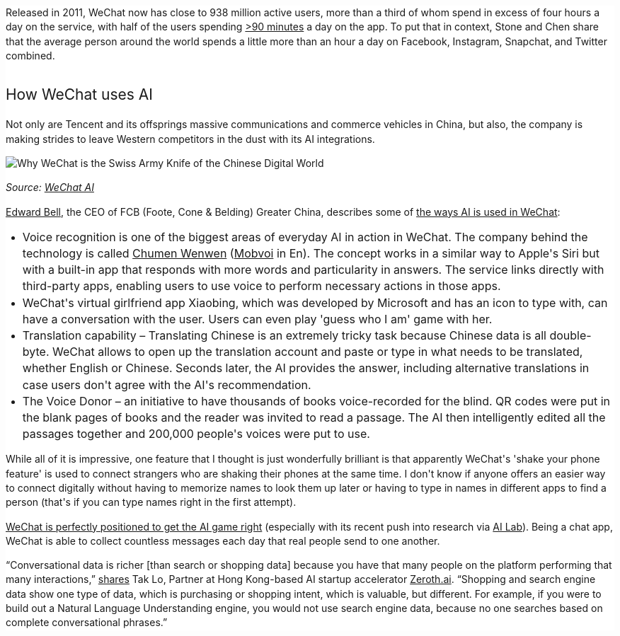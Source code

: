 <p><span style="font-weight: 400;">Released in 2011, WeChat now has close to 938 million active users, more than a third of whom spend in excess of four hours a day on the service, with half of the users spending </span><a href="https://www.reuters.com/article/us-tencent-wechat-china/with-new-mini-apps-wechat-seeks-even-more-china-clicks-idUSKCN18E38Z"><span style="font-weight: 400;">&gt;90 minutes</span></a><span style="font-weight: 400;"> a day on the app. To put that in context, Stone and Chen share that the average person around the world spends a little more than an hour a day on Facebook, Instagram, Snapchat, and Twitter combined.</span></p>
<h2><span style="font-weight: 400;">How WeChat uses AI</span></h2>
<p><span style="font-weight: 400;">Not only are Tencent and its offsprings massive communications and commerce vehicles in China, but also, the company is making strides to leave Western competitors in the dust with its AI integrations.</span></p>
<p><img class="aligncenter size-full wp-image-28555" src="{{ site.baseurl }}/uploads/2017/11/wechat1.png" alt="Why WeChat is the Swiss Army Knife of the Chinese Digital World" width="1502" height="908" /></p>
<p><i><span style="font-weight: 400;">Source: </span></i><a href="http://ai.weixin.qq.com/#application"><i><span style="font-weight: 400;">WeChat AI</span></i></a></p>
<p><a href="https://www.linkedin.com/in/fcbgc/"><span style="font-weight: 400;">Edward Bell</span></a><span style="font-weight: 400;">, the CEO of FCB (Foote, Cone &amp; Belding) Greater China, describes some of </span><a href="https://www.warc.com/NewsAndOpinion/Opinion/2289"><span style="font-weight: 400;">the ways AI is used in WeChat</span></a><span style="font-weight: 400;">:</span></p>
<ul>
<li style="font-weight: 400;"><span style="font-size: 12pt;"><span style="font-weight: 400;">Voice recognition is one of the biggest areas of everyday AI in action in WeChat. The company behind the technology is called </span><a href="https://www.chumenwenwen.com/"><span style="font-weight: 400;">Chumen Wenwen</span></a><span style="font-weight: 400;"> (</span><a href="https://www.mobvoi.com/"><span style="font-weight: 400;">Mobvoi</span></a><span style="font-weight: 400;"> in En). The concept works in a similar way to Apple's Siri but with a built-in app that responds with more words and particularity in answers. The service links directly with third-party apps, enabling users to use voice to perform necessary actions in those apps.</span></span></li>
<li style="font-weight: 400;"><span style="font-weight: 400; font-size: 12pt;">WeChat's virtual girlfriend app Xiaobing, which was developed by Microsoft and has an icon to type with, can have a conversation with the user. Users can even play 'guess who I am' game with her.</span></li>
<li style="font-weight: 400;"><span style="font-weight: 400; font-size: 12pt;">Translation capability – Translating Chinese is an extremely tricky task because Chinese data is all double-byte. WeChat allows to open up the translation account and paste or type in what needs to be translated, whether English or Chinese. Seconds later, the AI provides the answer, including alternative translations in case users don't agree with the AI's recommendation. </span></li>
<li style="font-weight: 400;"><span style="font-weight: 400; font-size: 12pt;">The Voice Donor – an initiative to have thousands of books voice-recorded for the blind. QR codes were put in the blank pages of books and the reader was invited to read a passage. The AI then intelligently edited all the passages together and 200,000 people's voices were put to use.</span></li>
</ul>
<p><span style="font-weight: 400;">While all of it is impressive, one feature that I thought is just wonderfully brilliant is that apparently WeChat's 'shake your phone feature' is used to connect strangers who are shaking their phones at the same time. I don't know if anyone offers an easier way to connect digitally without having to memorize names to look them up later or having to type in names in different apps to find a person (that's if you can type names right in the first attempt). </span></p>
<p><a href="https://qz.com/974408/tencents-wechat-gives-it-an-advantage-in-the-global-artificial-intelligence-race/"><span style="font-weight: 400;">WeChat is perfectly positioned to get the AI game right</span></a><span style="font-weight: 400;"> (especially with its recent push into research via </span><a href="https://techcrunch.com/2017/03/27/tencent-ai/"><span style="font-weight: 400;">AI Lab</span></a><span style="font-weight: 400;">). Being a chat app, WeChat is able to collect countless messages each day that real people send to one another. </span></p>
<p><span style="font-weight: 400;">“Conversational data is richer [than search or shopping data] because you have that many people on the platform performing that many interactions,” </span><a href="https://qz.com/974408/tencents-wechat-gives-it-an-advantage-in-the-global-artificial-intelligence-race/"><span style="font-weight: 400;">shares</span></a><span style="font-weight: 400;"> Tak Lo, Partner at Hong Kong-based AI startup accelerator </span><a href="https://www.zeroth.ai/"><span style="font-weight: 400;">Zeroth.ai</span></a><span style="font-weight: 400;">. “Shopping and search engine data show one type of data, which is purchasing or shopping intent, which is valuable, but different. For example, if you were to build out a Natural Language Understanding engine, you would not use search engine data, because no one searches based on complete conversational phrases.”</span></p>